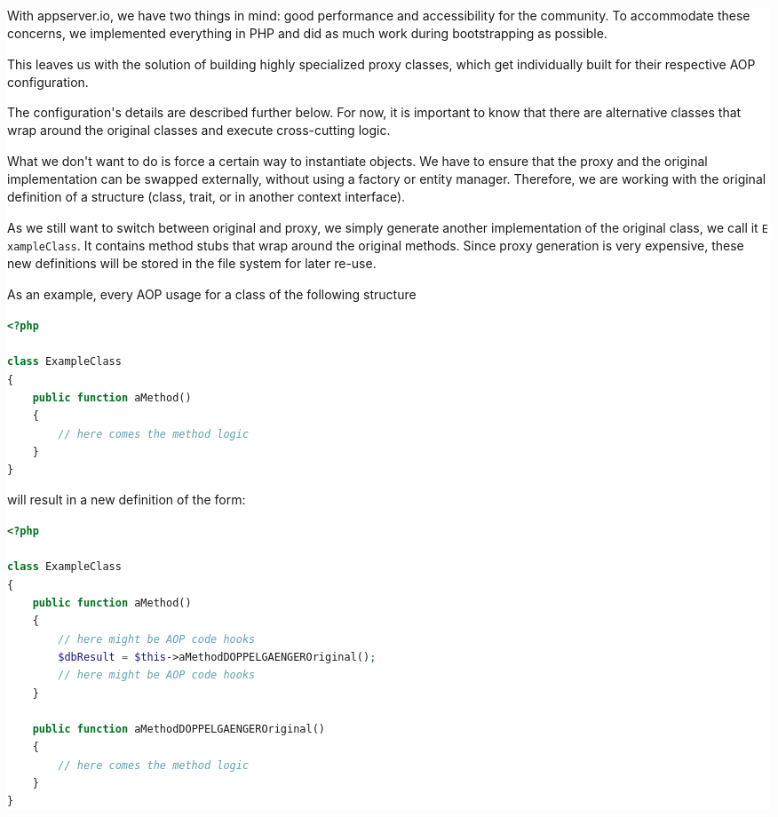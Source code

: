With appserver.io, we have two things in mind: good performance and accessibility for the community.
To accommodate these concerns, we implemented everything in PHP and did as much work during bootstrapping as possible.

This leaves us with the solution of building highly specialized proxy classes, which get individually built for their respective AOP configuration.

The configuration's details are described further below. For now, it is important to know that there are alternative classes that wrap around the original classes and execute cross-cutting logic.

What we don't want to do is force a certain way to instantiate objects. We have to ensure that the proxy and the original implementation can be swapped externally, without using a factory or entity manager. Therefore, we are working with the original definition of a structure (class, trait, or in another context interface).

As we still want to switch between original and proxy, we simply generate another implementation of the original class, we call it `ExampleClass`. It contains method stubs that wrap around the original methods. Since proxy generation is very expensive, these new definitions will be stored in the file system for later re-use.

As an example, every AOP usage for a class of the following structure

```php
<?php

class ExampleClass
{
    public function aMethod()
    {
        // here comes the method logic
    }
}
```

will result in a new definition of the form:

```php
<?php

class ExampleClass
{
    public function aMethod()
    {
        // here might be AOP code hooks
        $dbResult = $this->aMethodDOPPELGAENGEROriginal();
        // here might be AOP code hooks
    }

    public function aMethodDOPPELGAENGEROriginal()
    {
        // here comes the method logic
    }
}
```
